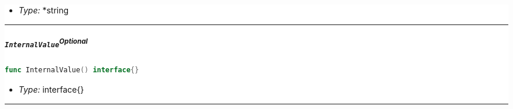 - *Type:* *string

---

##### `InternalValue`<sup>Optional</sup> <a name="InternalValue" id="@cdktf/provider-azurerm.frontdoorCustomHttpsConfiguration.FrontdoorCustomHttpsConfigurationTimeoutsOutputReference.property.internalValue"></a>

```go
func InternalValue() interface{}
```

- *Type:* interface{}

---




